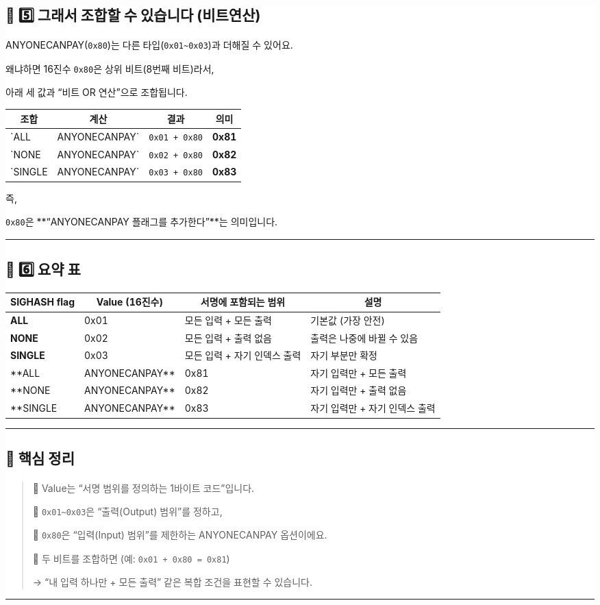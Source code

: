
## 🧮 5️⃣ 그래서 조합할 수 있습니다 (비트연산)

ANYONECANPAY(`0x80`)는 다른 타입(`0x01~0x03`)과 더해질 수 있어요.

왜냐하면 16진수 `0x80`은 상위 비트(8번째 비트)라서,

아래 세 값과 “비트 OR 연산”으로 조합됩니다.

| 조합 | 계산 | 결과 | 의미 |
| --- | --- | --- | --- |
| `ALL | ANYONECANPAY` | `0x01 + 0x80` | **0x81** |
| `NONE | ANYONECANPAY` | `0x02 + 0x80` | **0x82** |
| `SINGLE | ANYONECANPAY` | `0x03 + 0x80` | **0x83** |

즉,

`0x80`은 **“ANYONECANPAY 플래그를 추가한다”**는 의미입니다.

---

## 📘 6️⃣ 요약 표

| SIGHASH flag | Value (16진수) | 서명에 포함되는 범위 | 설명 |
| --- | --- | --- | --- |
| **ALL** | 0x01 | 모든 입력 + 모든 출력 | 기본값 (가장 안전) |
| **NONE** | 0x02 | 모든 입력 + 출력 없음 | 출력은 나중에 바뀔 수 있음 |
| **SINGLE** | 0x03 | 모든 입력 + 자기 인덱스 출력 | 자기 부분만 확정 |
| **ALL | ANYONECANPAY** | 0x81 | 자기 입력만 + 모든 출력 |
| **NONE | ANYONECANPAY** | 0x82 | 자기 입력만 + 출력 없음 |
| **SINGLE | ANYONECANPAY** | 0x83 | 자기 입력만 + 자기 인덱스 출력 |

---

## 🎯 핵심 정리

> 🔹 Value는 “서명 범위를 정의하는 1바이트 코드”입니다.
> 
> 
> 🔹 `0x01~0x03`은 “출력(Output) 범위”를 정하고,
> 
> 🔹 `0x80`은 “입력(Input) 범위”를 제한하는 ANYONECANPAY 옵션이에요.
> 
> 🔹 두 비트를 조합하면 (예: `0x01 + 0x80 = 0x81`)
> 
> → “내 입력 하나만 + 모든 출력” 같은 복합 조건을 표현할 수 있습니다.
> 

---